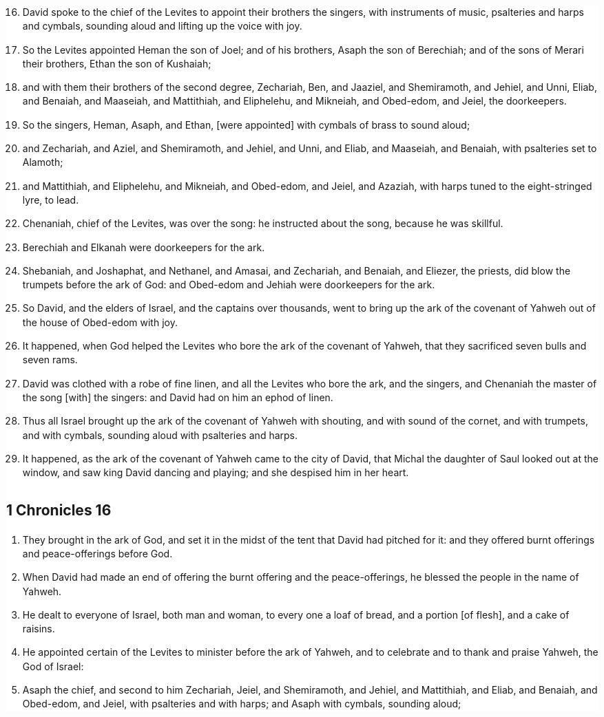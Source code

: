 16. David spoke to the chief of the Levites to appoint their brothers the singers, with instruments of music, psalteries and harps and cymbals, sounding aloud and lifting up the voice with joy.

17. So the Levites appointed Heman the son of Joel; and of his brothers, Asaph the son of Berechiah; and of the sons of Merari their brothers, Ethan the son of Kushaiah;

18. and with them their brothers of the second degree, Zechariah, Ben, and Jaaziel, and Shemiramoth, and Jehiel, and Unni, Eliab, and Benaiah, and Maaseiah, and Mattithiah, and Eliphelehu, and Mikneiah, and Obed-edom, and Jeiel, the doorkeepers.

19. So the singers, Heman, Asaph, and Ethan, [were appointed] with cymbals of brass to sound aloud;

20. and Zechariah, and Aziel, and Shemiramoth, and Jehiel, and Unni, and Eliab, and Maaseiah, and Benaiah, with psalteries set to Alamoth;

21. and Mattithiah, and Eliphelehu, and Mikneiah, and Obed-edom, and Jeiel, and Azaziah, with harps tuned to the eight-stringed lyre, to lead.

22. Chenaniah, chief of the Levites, was over the song: he instructed about the song, because he was skillful.

23. Berechiah and Elkanah were doorkeepers for the ark.

24. Shebaniah, and Joshaphat, and Nethanel, and Amasai, and Zechariah, and Benaiah, and Eliezer, the priests, did blow the trumpets before the ark of God: and Obed-edom and Jehiah were doorkeepers for the ark.

25. So David, and the elders of Israel, and the captains over thousands, went to bring up the ark of the covenant of Yahweh out of the house of Obed-edom with joy.

26. It happened, when God helped the Levites who bore the ark of the covenant of Yahweh, that they sacrificed seven bulls and seven rams.

27. David was clothed with a robe of fine linen, and all the Levites who bore the ark, and the singers, and Chenaniah the master of the song [with] the singers: and David had on him an ephod of linen.

28. Thus all Israel brought up the ark of the covenant of Yahweh with shouting, and with sound of the cornet, and with trumpets, and with cymbals, sounding aloud with psalteries and harps.

29. It happened, as the ark of the covenant of Yahweh came to the city of David, that Michal the daughter of Saul looked out at the window, and saw king David dancing and playing; and she despised him in her heart.

## 1 Chronicles 16

1. They brought in the ark of God, and set it in the midst of the tent that David had pitched for it: and they offered burnt offerings and peace-offerings before God.

2. When David had made an end of offering the burnt offering and the peace-offerings, he blessed the people in the name of Yahweh.

3. He dealt to everyone of Israel, both man and woman, to every one a loaf of bread, and a portion [of flesh], and a cake of raisins.

4. He appointed certain of the Levites to minister before the ark of Yahweh, and to celebrate and to thank and praise Yahweh, the God of Israel:

5. Asaph the chief, and second to him Zechariah, Jeiel, and Shemiramoth, and Jehiel, and Mattithiah, and Eliab, and Benaiah, and Obed-edom, and Jeiel, with psalteries and with harps; and Asaph with cymbals, sounding aloud;
